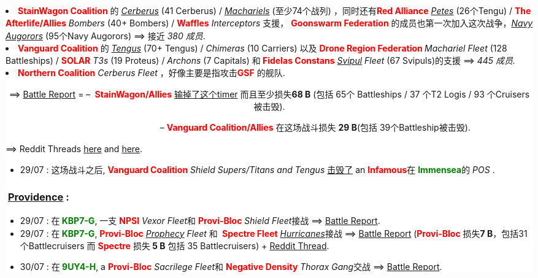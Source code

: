 <li><span style="color: #ff0000;"><strong>StainWagon Coalition</strong></span> 的 <em><a href="https://zkillboard.com/kill/55323039/" rel="nofollow">Cerberus</a></em>&nbsp;(41 Cerberus) /&nbsp;<em><a href="https://zkillboard.com/kill/55322278/" rel="nofollow">Machariels</a></em> (至少74个战列) ，同时还有<span style="color: #ff0000;"><strong>Red&nbsp;Alliance</strong></span> <em><a href="https://zkillboard.com/kill/55323182/" rel="nofollow">Petes</a></em> (26个Tengu) / <span style="color: #ff0000;"><strong>The Afterlife/Allies</strong></span> <em>Bombers</em> (40+ Bombers) / <span style="color: #ff0000;"><strong>Waffles</strong></span> <em>Interceptors</em> 支援， <span style="color: #ff0000;"><strong> Goonswarm Federation</strong></span> 的成员也第一次加入这次战争，<em><a href="https://zkillboard.com/kill/55322783/" rel="nofollow">Navy Augorors</a></em>&nbsp;(95个Navy Augorors)&nbsp;==&gt; 接近 <em>380 成员</em>.</li>
<li><span style="color: #ff0000;"><strong>Vanguard Coalition</strong></span> 的 <em><a href="https://zkillboard.com/kill/55322936/" rel="nofollow">Tengus</a></em> (70+ Tengus) / <em>Chimeras</em> (10 Carriers) 以及 <strong><span style="color: #ff0000;">Drone Region Federation</span> </strong><em>Machariel Fleet</em> (128 Battleships) / <span style="color: #ff0000;"><strong>SOLAR</strong></span> <em>T3s</em> (19 Proteus) / <em>Archons</em> (7 Capitals) 和<span style="color: #ff0000;"><strong> Fidelas Constans</strong> </span><em><a href="https://zkillboard.com/kill/55322575/" rel="nofollow">Svipul</a> Fleet</em> (67 Svipuls)的支援 ==&gt;<em> 445 成员.</em></li>
<li><span style="color: #ff0000;"><strong>Northern Coalition</strong></span> <em>Cerberus Fleet</em> ，好像主要是指攻击<span style="color: #ff0000;"><strong>GSF</strong></span> 的舰队.</li>
</ul>
<p style="text-align: center;">==&gt; <a href="http://evf-eve.com/services/brcat/?s=2123,2124,2126,2125,2128,2127&amp;b=7140360&amp;e=141&amp;t=evHefafvbee">Battle Report</a> = – <span style="color: #ff0000;"><strong>&nbsp;StainWagon/Allies</strong></span> <a href="http://evemaps.dotlan.net/system/GXK-7F/events">输掉了这个timer</a> 而且至少损失<strong>68 B</strong> (包括 65个 Battleships / 37 个T2 Logis / 93 个Cruisers 被击毁).</p>
<p style="text-align: center;">&nbsp; &nbsp; &nbsp; &nbsp; &nbsp; &nbsp; &nbsp; &nbsp; &nbsp; &nbsp; &nbsp; &nbsp; &nbsp; &nbsp; &nbsp; &nbsp; &nbsp; &nbsp; &nbsp; – <span style="color: #ff0000;"><strong>Vanguard Coalition/Allies</strong></span> 在这场战斗损失 <strong>29 B</strong>(包括 39个Battleship被击毁).</p>
<p>==&gt; Reddit Threads <a href="https://www.reddit.com/r/Eve/comments/4v74gy/goons_stainwagon_currently_getting_butt_blasted/?sort=new" rel="nofollow">here</a> and <a href="https://www.reddit.com/r/Eve/comments/4v6xs4/happening_in_gxk_batphone_is_real_ruswars/" rel="nofollow">here</a>.</p>
<ul>
<li>29/07 : 这场战斗之后,&nbsp;<span style="color: #ff0000;"><strong>Vanguard Coalition</strong></span> <em>Shield Supers/Titans and Tengus</em> <a href="https://zkillboard.com/kill/55324008/" rel="nofollow">击毁了</a> an <span style="color: #ff0000;"><strong>Infamous</strong></span>在 <span style="color: #008000;"><strong>Immensea</strong></span>的 <em>POS</em> .</li>
</ul>
<h3>&nbsp;<span style="text-decoration: underline;">Providence</span> :</h3>
<ul>
<li>29/07 : 在<span style="color: #008000;"><strong>&nbsp;KBP7-G</strong></span>, 一支 <span style="color: #ff0000;"><strong>NPSI</strong></span> <em>Vexor Fleet</em>和 <span style="color: #ff0000;"><strong>Provi-Bloc</strong></span><em> Shield Fleet</em>接战 ==&gt; <a href="http://evf-eve.com/services/brcat/?s=3729&amp;b=7140540&amp;e=90&amp;t=uvuvvvvvvvvvvvvb&amp;o=1">Battle Report</a>.</li>
<li>29/07 : 在<span style="color: #008000;"><strong>&nbsp;KBP7-G</strong></span>, <span style="color: #ff0000;"><strong>Provi-Bloc</strong></span> <em><a href="http://evf-eve.com/services/brcat/?s=3729&amp;b=7140710&amp;e=57&amp;t=aarauvvfvvvvvvvvvvvvvavvbvvf&amp;o=1">Prophecy</a> Fleet</em> 和 <span style="color: #ff0000;"><strong>&nbsp;Spectre Fleet</strong> </span><em><a href="https://zkillboard.com/kill/55326269/" rel="nofollow">Hurricanes</a></em>接战 ==&gt; <a href="http://evf-eve.com/services/brcat/?s=3729&amp;b=7140710&amp;e=57&amp;t=aarauvvfvvvvvvvvvvvvvavvbvvf&amp;o=1">Battle Report</a>&nbsp;(<span style="color: #ff0000;"><strong>Provi-Bloc</strong></span> 损失<strong>7 B</strong>，包括31个Battlecruisers 而 <span style="color: #ff0000;"><strong>Spectre</strong></span> 损失<strong> 5 B</strong> 包括 35 Battlecruisers)&nbsp;+ <a href="https://www.reddit.com/r/Eve/comments/4v96yn/spectre_fleet_welpcanes_vs_provi_block_prophecy/" rel="nofollow">Reddit Thread</a>.</li>
</ul>
<ul>
<li>30/07 : 在<span style="color: #008000;"><strong>&nbsp;9UY4-H</strong></span>, a <span style="color: #ff0000;"><strong>Provi-Bloc</strong></span><em> Sacrilege Fleet</em>和&nbsp;<span style="color: #ff0000;"><strong>Negative Density</strong></span> <em>Thorax Gang</em>交战 ==&gt; <a href="http://evf-eve.com/services/brcat/?s=3707&amp;b=7142145&amp;e=90&amp;t=u&amp;o=1">Battle Report</a>.</li>
</ul>
